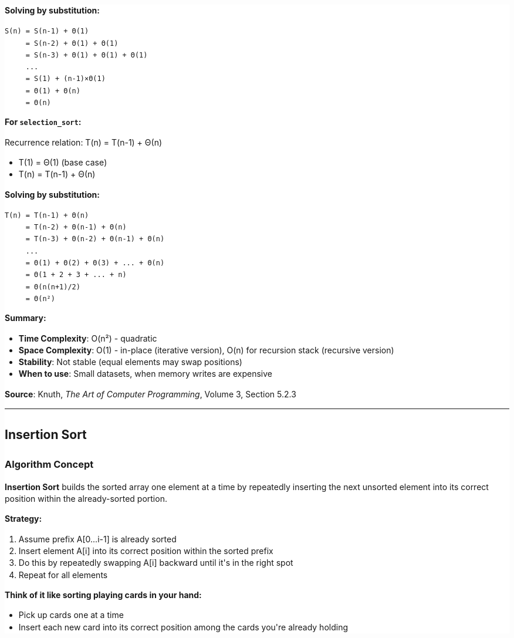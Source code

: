 **Solving by substitution:**
```
S(n) = S(n-1) + Θ(1)
     = S(n-2) + Θ(1) + Θ(1)
     = S(n-3) + Θ(1) + Θ(1) + Θ(1)
     ...
     = S(1) + (n-1)×Θ(1)
     = Θ(1) + Θ(n)
     = Θ(n)
```

**For `selection_sort`:**

Recurrence relation: T(n) = T(n-1) + Θ(n)
- T(1) = Θ(1) (base case)
- T(n) = T(n-1) + Θ(n)

**Solving by substitution:**
```
T(n) = T(n-1) + Θ(n)
     = T(n-2) + Θ(n-1) + Θ(n)
     = T(n-3) + Θ(n-2) + Θ(n-1) + Θ(n)
     ...
     = Θ(1) + Θ(2) + Θ(3) + ... + Θ(n)
     = Θ(1 + 2 + 3 + ... + n)
     = Θ(n(n+1)/2)
     = Θ(n²)
```

**Summary:**
- **Time Complexity**: O(n²) - quadratic
- **Space Complexity**: O(1) - in-place (iterative version), O(n) for recursion stack (recursive version)
- **Stability**: Not stable (equal elements may swap positions)
- **When to use**: Small datasets, when memory writes are expensive

**Source**: Knuth, *The Art of Computer Programming*, Volume 3, Section 5.2.3

---

## Insertion Sort

### Algorithm Concept

**Insertion Sort** builds the sorted array one element at a time by repeatedly inserting the next unsorted element into its correct position within the already-sorted portion.

**Strategy:**
1. Assume prefix A[0...i-1] is already sorted
2. Insert element A[i] into its correct position within the sorted prefix
3. Do this by repeatedly swapping A[i] backward until it's in the right spot
4. Repeat for all elements

**Think of it like sorting playing cards in your hand:**
- Pick up cards one at a time
- Insert each new card into its correct position among the cards you're already holding
